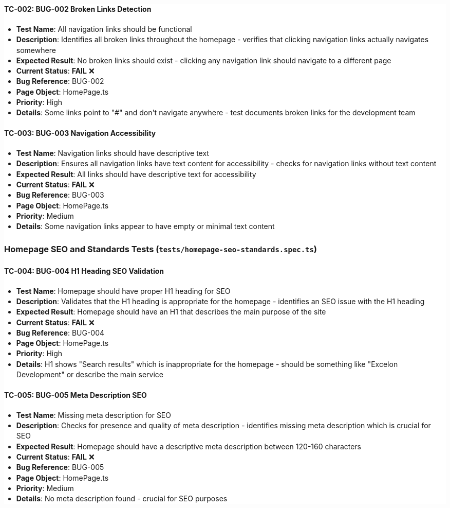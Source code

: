 #### TC-002: BUG-002 Broken Links Detection  
- **Test Name**: All navigation links should be functional
- **Description**: Identifies all broken links throughout the homepage - verifies that clicking navigation links actually navigates somewhere
- **Expected Result**: No broken links should exist - clicking any navigation link should navigate to a different page
- **Current Status**: **FAIL** ❌
- **Bug Reference**: BUG-002
- **Page Object**: HomePage.ts
- **Priority**: High
- **Details**: Some links point to "#" and don't navigate anywhere - test documents broken links for the development team

#### TC-003: BUG-003 Navigation Accessibility
- **Test Name**: Navigation links should have descriptive text
- **Description**: Ensures all navigation links have text content for accessibility - checks for navigation links without text content
- **Expected Result**: All links should have descriptive text for accessibility
- **Current Status**: **FAIL** ❌
- **Bug Reference**: BUG-003
- **Page Object**: HomePage.ts
- **Priority**: Medium
- **Details**: Some navigation links appear to have empty or minimal text content

### Homepage SEO and Standards Tests (`tests/homepage-seo-standards.spec.ts`)

#### TC-004: BUG-004 H1 Heading SEO Validation
- **Test Name**: Homepage should have proper H1 heading for SEO
- **Description**: Validates that the H1 heading is appropriate for the homepage - identifies an SEO issue with the H1 heading
- **Expected Result**: Homepage should have an H1 that describes the main purpose of the site
- **Current Status**: **FAIL** ❌
- **Bug Reference**: BUG-004
- **Page Object**: HomePage.ts
- **Priority**: High
- **Details**: H1 shows "Search results" which is inappropriate for the homepage - should be something like "Excelon Development" or describe the main service

#### TC-005: BUG-005 Meta Description SEO
- **Test Name**: Missing meta description for SEO
- **Description**: Checks for presence and quality of meta description - identifies missing meta description which is crucial for SEO
- **Expected Result**: Homepage should have a descriptive meta description between 120-160 characters
- **Current Status**: **FAIL** ❌
- **Bug Reference**: BUG-005
- **Page Object**: HomePage.ts
- **Priority**: Medium
- **Details**: No meta description found - crucial for SEO purposes
